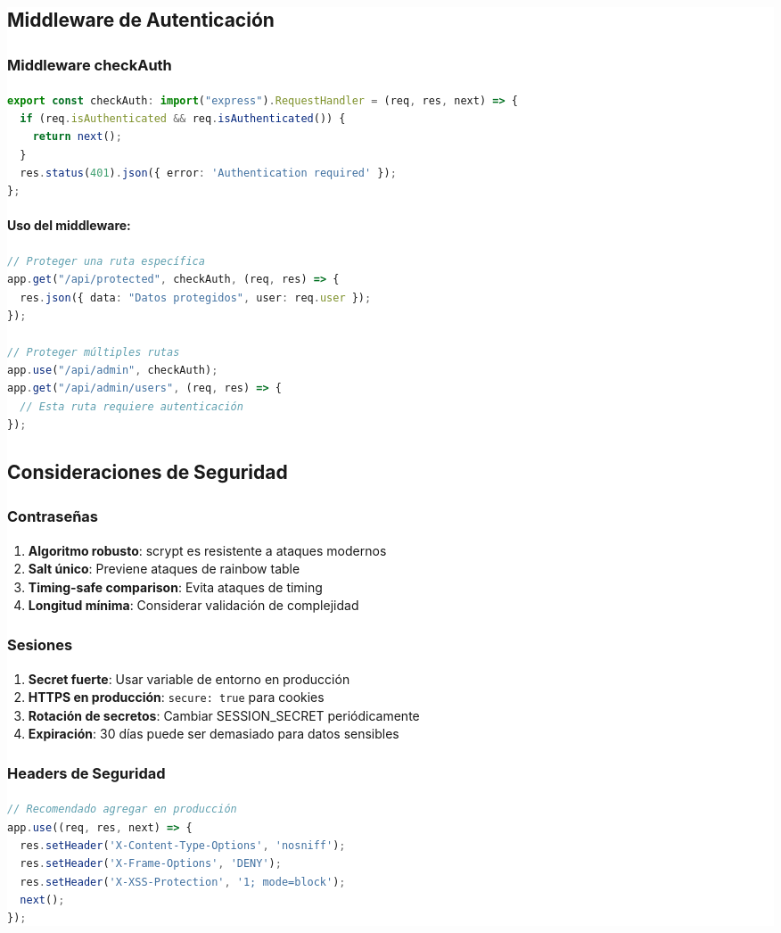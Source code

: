 ## Middleware de Autenticación

### Middleware checkAuth

```typescript
export const checkAuth: import("express").RequestHandler = (req, res, next) => {
  if (req.isAuthenticated && req.isAuthenticated()) {
    return next();
  }
  res.status(401).json({ error: 'Authentication required' });
};
```

#### Uso del middleware:

```typescript
// Proteger una ruta específica
app.get("/api/protected", checkAuth, (req, res) => {
  res.json({ data: "Datos protegidos", user: req.user });
});

// Proteger múltiples rutas
app.use("/api/admin", checkAuth);
app.get("/api/admin/users", (req, res) => {
  // Esta ruta requiere autenticación
});
```

## Consideraciones de Seguridad

### Contraseñas
1. **Algoritmo robusto**: scrypt es resistente a ataques modernos
2. **Salt único**: Previene ataques de rainbow table
3. **Timing-safe comparison**: Evita ataques de timing
4. **Longitud mínima**: Considerar validación de complejidad

### Sesiones
1. **Secret fuerte**: Usar variable de entorno en producción
2. **HTTPS en producción**: `secure: true` para cookies
3. **Rotación de secretos**: Cambiar SESSION_SECRET periódicamente
4. **Expiración**: 30 días puede ser demasiado para datos sensibles

### Headers de Seguridad
```typescript
// Recomendado agregar en producción
app.use((req, res, next) => {
  res.setHeader('X-Content-Type-Options', 'nosniff');
  res.setHeader('X-Frame-Options', 'DENY');
  res.setHeader('X-XSS-Protection', '1; mode=block');
  next();
});
```
